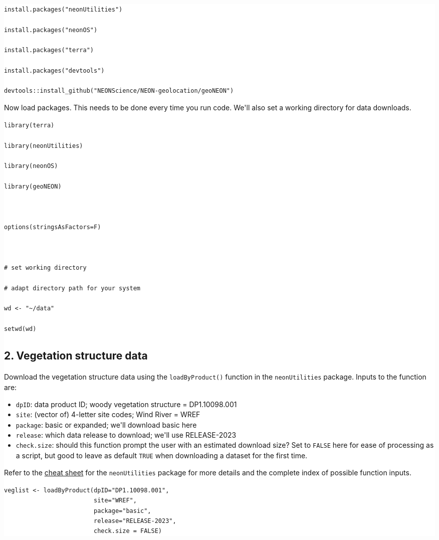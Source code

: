     install.packages("neonUtilities")

    install.packages("neonOS")

    install.packages("terra")

    install.packages("devtools")

    devtools::install_github("NEONScience/NEON-geolocation/geoNEON")

Now load packages. This needs to be done every time you run code. 
We'll also set a working directory for data downloads.


    library(terra)

    library(neonUtilities)

    library(neonOS)

    library(geoNEON)

    

    options(stringsAsFactors=F)

    

    # set working directory

    # adapt directory path for your system

    wd <- "~/data"

    setwd(wd)


## 2. Vegetation structure data

Download the vegetation structure data using the `loadByProduct()` function in
the `neonUtilities` package. Inputs to the function are:

* `dpID`: data product ID; woody vegetation structure = DP1.10098.001
* `site`: (vector of) 4-letter site codes; Wind River = WREF
* `package`: basic or expanded; we'll download basic here
* `release`: which data release to download; we'll use RELEASE-2023
* `check.size`: should this function prompt the user with an estimated download size? Set to `FALSE` here for ease of processing as a script, but good to leave as default `TRUE` when downloading a dataset for the first time.

Refer to the <a href="https://www.neonscience.org/sites/default/files/cheat-sheet-neonUtilities.pdf" target="_blank">cheat sheet</a> 
for the `neonUtilities` package for more details and the complete index of 
possible function inputs.


    veglist <- loadByProduct(dpID="DP1.10098.001", 
                             site="WREF", 
                             package="basic", 
                             release="RELEASE-2023",
                             check.size = FALSE)
